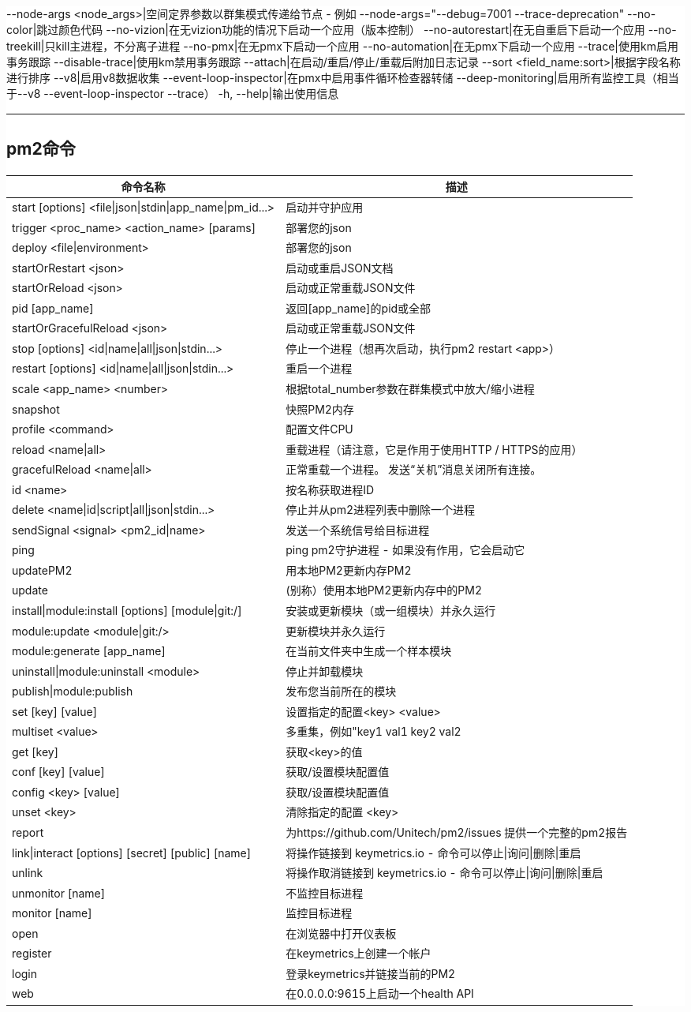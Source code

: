 --node-args &lt;node_args&gt;|空间定界参数以群集模式传递给节点 - 例如 --node-args="--debug=7001 --trace-deprecation"
--no-color|跳过颜色代码
--no-vizion|在无vizion功能的情况下启动一个应用（版本控制）
--no-autorestart|在无自重启下启动一个应用
--no-treekill|只kill主进程，不分离子进程
--no-pmx|在无pmx下启动一个应用
--no-automation|在无pmx下启动一个应用
--trace|使用km启用事务跟踪
--disable-trace|使用km禁用事务跟踪
--attach|在启动/重启/停止/重载后附加日志记录
--sort &lt;field_name:sort&gt;|根据字段名称进行排序
--v8|启用v8数据收集
--event-loop-inspector|在pmx中启用事件循环检查器转储
--deep-monitoring|启用所有监控工具（相当于--v8 --event-loop-inspector --trace）
-h, --help|输出使用信息

---

## pm2命令

命令名称|描述
---|---
start [options] &lt;file&#124;json&#124;stdin&#124;app_name&#124;pm_id...&gt;|启动并守护应用
trigger &lt;proc_name&gt; &lt;action_name&gt; [params]|部署您的json
deploy &lt;file&#124;environment&gt;|部署您的json
startOrRestart &lt;json&gt;|启动或重启JSON文档
startOrReload &lt;json&gt;|启动或正常重载JSON文件
pid [app_name]|返回[app_name]的pid或全部
startOrGracefulReload &lt;json&gt;|启动或正常重载JSON文件
stop [options] &lt;id&#124;name&#124;all&#124;json&#124;stdin...&gt;|停止一个进程（想再次启动，执行pm2 restart &lt;app&gt;）
restart [options] &lt;id&#124;name&#124;all&#124;json&#124;stdin...&gt;|重启一个进程
scale &lt;app_name&gt; &lt;number&gt;|根据total_number参数在群集模式中放大/缩小进程
snapshot|快照PM2内存
profile &lt;command&gt;|配置文件CPU
reload &lt;name&#124;all&gt;|重载进程（请注意，它是作用于使用HTTP / HTTPS的应用）
gracefulReload &lt;name&#124;all&gt;|正常重载一个进程。 发送“关机”消息关闭所有连接。
id &lt;name&gt;|按名称获取进程ID
delete &lt;name&#124;id&#124;script&#124;all&#124;json&#124;stdin...&gt;|停止并从pm2进程列表中删除一个进程
sendSignal &lt;signal&gt; &lt;pm2_id&#124;name&gt;|发送一个系统信号给目标进程
ping|ping pm2守护进程 - 如果没有作用，它会启动它
updatePM2|用本地PM2更新内存PM2
update|(别称）使用本地PM2更新内存中的PM2
install&#124;module:install [options] [module&#124;git:/]|安装或更新模块（或一组模块）并永久运行
module:update &lt;module&#124;git:/&gt;|更新模块并永久运行
module:generate [app_name]|在当前文件夹中生成一个样本模块
uninstall&#124;module:uninstall &lt;module&gt;|停止并卸载模块
publish&#124;module:publish|发布您当前所在的模块
set [key] [value]|设置指定的配置&lt;key&gt; &lt;value&gt;
multiset &lt;value&gt;|多重集，例如"key1 val1 key2 val2
get [key]|获取&lt;key&gt;的值
conf [key] [value]|获取/设置模块配置值
config &lt;key&gt; [value]|获取/设置模块配置值
unset &lt;key&gt;|清除指定的配置 &lt;key&gt;
report|为https://github.com/Unitech/pm2/issues 提供一个完整的pm2报告
link&#124;interact [options] [secret] [public] [name]|将操作链接到 keymetrics.io  - 命令可以停止&#124;询问&#124;删除&#124;重启
unlink|将操作取消链接到 keymetrics.io - 命令可以停止&#124;询问&#124;删除&#124;重启
unmonitor [name]|不监控目标进程
monitor [name]|监控目标进程
open|在浏览器中打开仪表板
register|在keymetrics上创建一个帐户
login|登录keymetrics并链接当前的PM2
web|在0.0.0.0:9615上启动一个health API